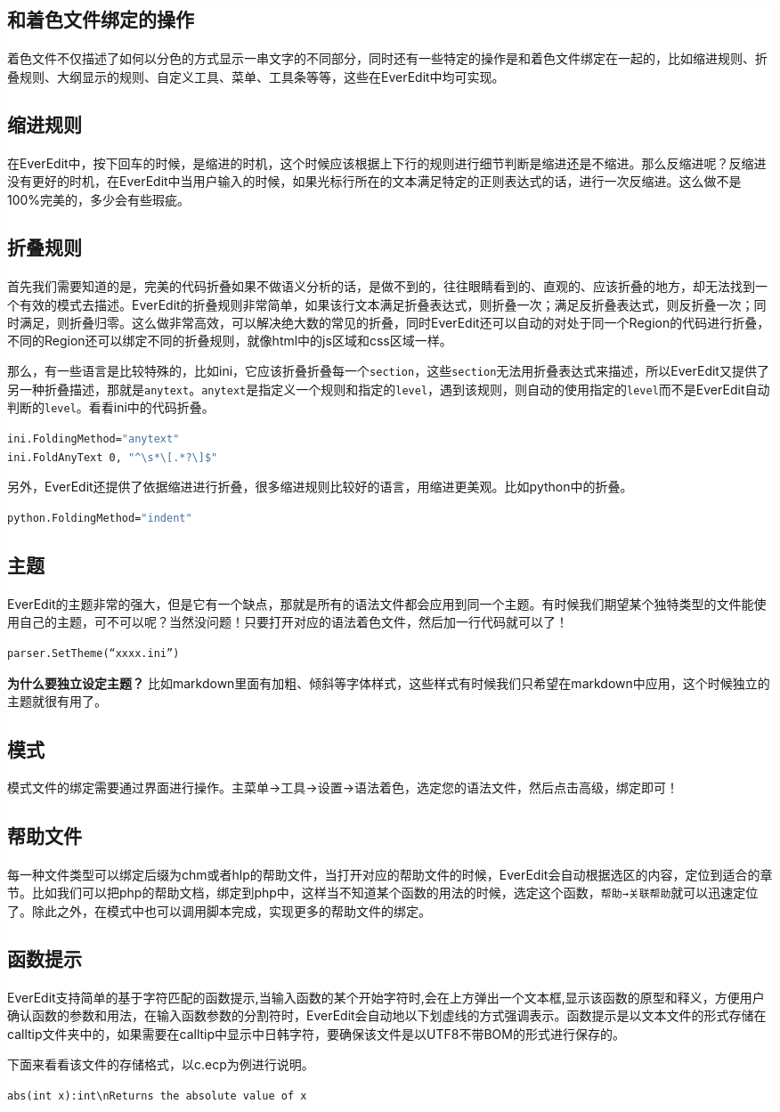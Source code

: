 ## 和着色文件绑定的操作
着色文件不仅描述了如何以分色的方式显示一串文字的不同部分，同时还有一些特定的操作是和着色文件绑定在一起的，比如缩进规则、折叠规则、大纲显示的规则、自定义工具、菜单、工具条等等，这些在EverEdit中均可实现。

## 缩进规则
在EverEdit中，按下回车的时候，是缩进的时机，这个时候应该根据上下行的规则进行细节判断是缩进还是不缩进。那么反缩进呢？反缩进没有更好的时机，在EverEdit中当用户输入的时候，如果光标行所在的文本满足特定的正则表达式的话，进行一次反缩进。这么做不是100%完美的，多少会有些瑕疵。

## 折叠规则
首先我们需要知道的是，完美的代码折叠如果不做语义分析的话，是做不到的，往往眼睛看到的、直观的、应该折叠的地方，却无法找到一个有效的模式去描述。EverEdit的折叠规则非常简单，如果该行文本满足折叠表达式，则折叠一次；满足反折叠表达式，则反折叠一次；同时满足，则折叠归零。这么做非常高效，可以解决绝大数的常见的折叠，同时EverEdit还可以自动的对处于同一个Region的代码进行折叠，不同的Region还可以绑定不同的折叠规则，就像html中的js区域和css区域一样。

那么，有一些语言是比较特殊的，比如ini，它应该折叠折叠每一个`section`，这些`section`无法用折叠表达式来描述，所以EverEdit又提供了另一种折叠描述，那就是`anytext`。`anytext`是指定义一个规则和指定的`level`，遇到该规则，则自动的使用指定的`level`而不是EverEdit自动判断的`level`。看看ini中的代码折叠。

```vb
ini.FoldingMethod="anytext"
ini.FoldAnyText 0, "^\s*\[.*?\]$"
```

另外，EverEdit还提供了依据缩进进行折叠，很多缩进规则比较好的语言，用缩进更美观。比如python中的折叠。

```vb
python.FoldingMethod="indent"
```

## 主题
EverEdit的主题非常的强大，但是它有一个缺点，那就是所有的语法文件都会应用到同一个主题。有时候我们期望某个独特类型的文件能使用自己的主题，可不可以呢？当然没问题！只要打开对应的语法着色文件，然后加一行代码就可以了！

```vb
parser.SetTheme(“xxxx.ini”)
```

**为什么要独立设定主题？**
比如markdown里面有加粗、倾斜等字体样式，这些样式有时候我们只希望在markdown中应用，这个时候独立的主题就很有用了。

## 模式
模式文件的绑定需要通过界面进行操作。主菜单→工具→设置→语法着色，选定您的语法文件，然后点击高级，绑定即可！

## 帮助文件
每一种文件类型可以绑定后缀为chm或者hlp的帮助文件，当打开对应的帮助文件的时候，EverEdit会自动根据选区的内容，定位到适合的章节。比如我们可以把php的帮助文档，绑定到php中，这样当不知道某个函数的用法的时候，选定这个函数，`帮助→关联帮助`就可以迅速定位了。除此之外，在模式中也可以调用脚本完成，实现更多的帮助文件的绑定。

## 函数提示
EverEdit支持简单的基于字符匹配的函数提示,当输入函数的某个开始字符时,会在上方弹出一个文本框,显示该函数的原型和释义，方便用户确认函数的参数和用法，在输入函数参数的分割符时，EverEdit会自动地以下划虚线的方式强调表示。函数提示是以文本文件的形式存储在calltip文件夹中的，如果需要在calltip中显示中日韩字符，要确保该文件是以UTF8不带BOM的形式进行保存的。

下面来看看该文件的存储格式，以c.ecp为例进行说明。
```vb
abs(int x):int\nReturns the absolute value of x
```
